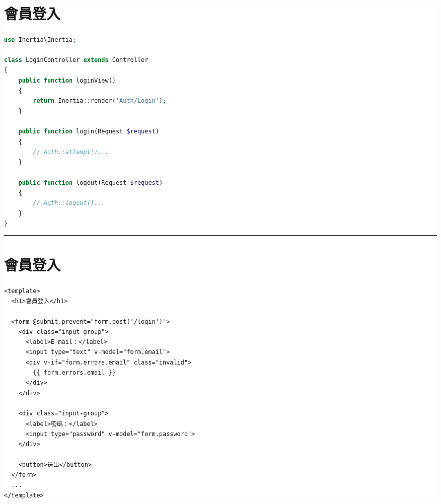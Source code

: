 
# 會員登入

<ExternalLink inertia path="login" />

```php
use Inertia\Inertia;

class LoginController extends Controller
{
    public function loginView()
    {
        return Inertia::render('Auth/Login');
    }

    public function login(Request $request)
    {
        // Auth::attempt()...
    }

    public function logout(Request $request)
    {
        // Auth::logout()...
    }
}
```

---

# 會員登入

<ExternalLink inertia path="login" />

<div class="grid grid-cols-2 gap-6">

```vue
<template>
  <h1>會員登入</h1>

  <form @submit.prevent="form.post('/login')">
    <div class="input-group">
      <label>E-mail：</label>
      <input type="text" v-model="form.email">
      <div v-if="form.errors.email" class="invalid">
        {{ form.errors.email }}
      </div>
    </div>

    <div class="input-group">
      <label>密碼：</label>
      <input type="password" v-model="form.password">
    </div>

    <button>送出</button>
  </form>
  ...
</template>
```
